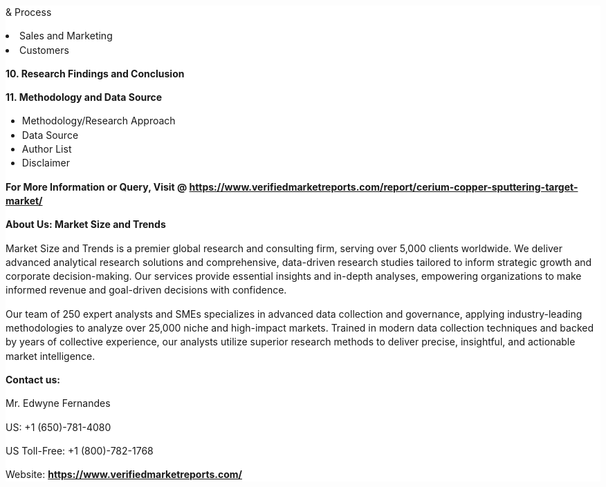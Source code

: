 &amp; Process</li><li>Sales and Marketing</li><li>Customers</li></ul><p><strong>10. Research Findings and Conclusion</strong></p><p><strong>11. Methodology and Data Source</strong></p><ul><li>Methodology/Research Approach</li><li>Data Source</li><li>Author List</li><li>Disclaimer</li></ul></p><p><strong>For More Information or Query, Visit @ <a href="https://www.verifiedmarketreports.com/report/cerium-copper-sputtering-target-market/">https://www.verifiedmarketreports.com/report/cerium-copper-sputtering-target-market/</a></strong></p><p><strong>About Us: Market Size and Trends</strong></p><p>Market Size and Trends is a premier global research and consulting firm, serving over 5,000 clients worldwide. We deliver advanced analytical research solutions and comprehensive, data-driven research studies tailored to inform strategic growth and corporate decision-making. Our services provide essential insights and in-depth analyses, empowering organizations to make informed revenue and goal-driven decisions with confidence.</p><p>Our team of 250 expert analysts and SMEs specializes in advanced data collection and governance, applying industry-leading methodologies to analyze over 25,000 niche and high-impact markets. Trained in modern data collection techniques and backed by years of collective experience, our analysts utilize superior research methods to deliver precise, insightful, and actionable market intelligence.</p><p><strong>Contact us:</strong></p><p>Mr. Edwyne Fernandes</p><p>US: +1 (650)-781-4080</p><p>US Toll-Free: +1 (800)-782-1768</p><p>Website: <strong><a href="https://www.verifiedmarketreports.com/">https://www.verifiedmarketreports.com/</a></strong></p>
